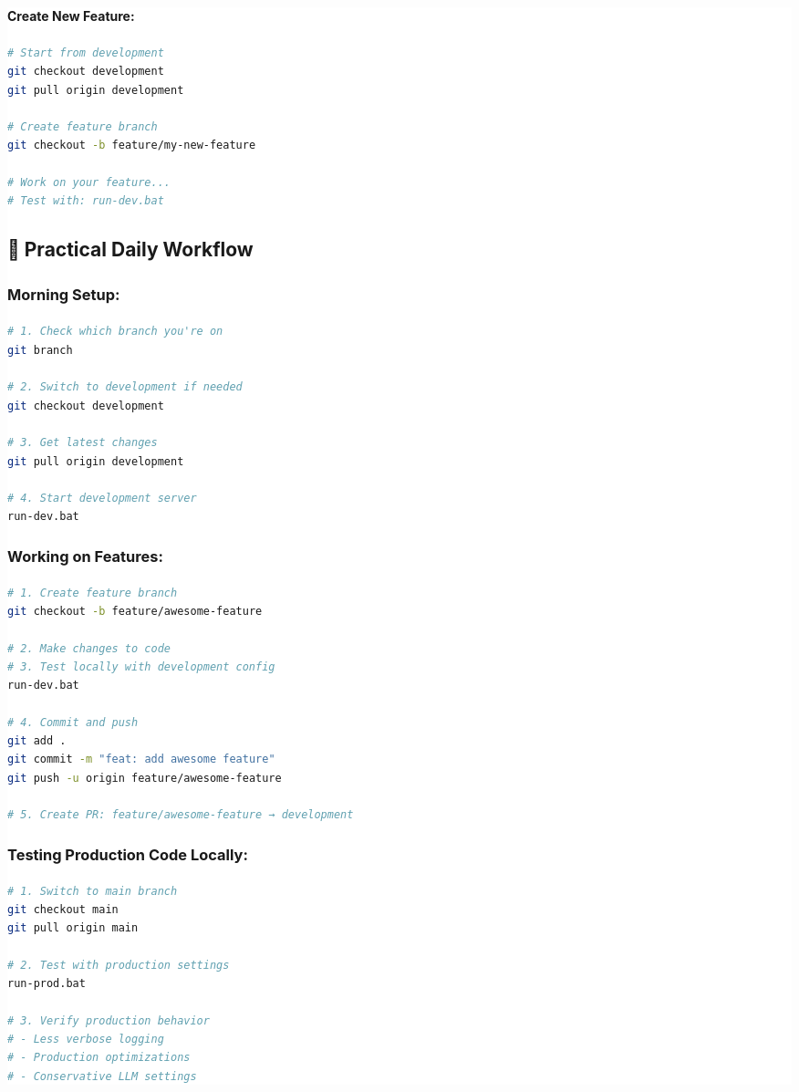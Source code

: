 #### **Create New Feature:**
```bash
# Start from development
git checkout development
git pull origin development

# Create feature branch
git checkout -b feature/my-new-feature

# Work on your feature...
# Test with: run-dev.bat
```

## 🚀 Practical Daily Workflow

### **Morning Setup:**
```bash
# 1. Check which branch you're on
git branch

# 2. Switch to development if needed
git checkout development

# 3. Get latest changes
git pull origin development

# 4. Start development server
run-dev.bat
```

### **Working on Features:**
```bash
# 1. Create feature branch
git checkout -b feature/awesome-feature

# 2. Make changes to code
# 3. Test locally with development config
run-dev.bat

# 4. Commit and push
git add .
git commit -m "feat: add awesome feature"
git push -u origin feature/awesome-feature

# 5. Create PR: feature/awesome-feature → development
```

### **Testing Production Code Locally:**
```bash
# 1. Switch to main branch
git checkout main
git pull origin main

# 2. Test with production settings
run-prod.bat

# 3. Verify production behavior
# - Less verbose logging
# - Production optimizations
# - Conservative LLM settings
```
